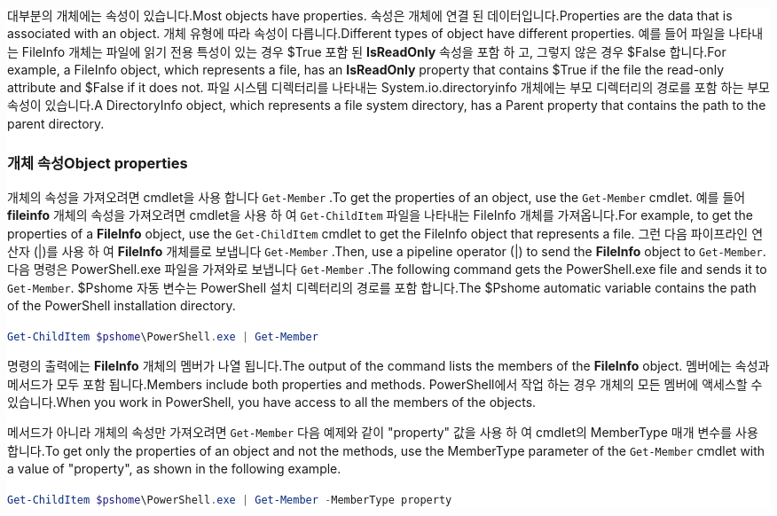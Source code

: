 <span data-ttu-id="bb206-115">대부분의 개체에는 속성이 있습니다.</span><span class="sxs-lookup"><span data-stu-id="bb206-115">Most objects have properties.</span></span> <span data-ttu-id="bb206-116">속성은 개체에 연결 된 데이터입니다.</span><span class="sxs-lookup"><span data-stu-id="bb206-116">Properties are the data that is associated with an object.</span></span> <span data-ttu-id="bb206-117">개체 유형에 따라 속성이 다릅니다.</span><span class="sxs-lookup"><span data-stu-id="bb206-117">Different types of object have different properties.</span></span> <span data-ttu-id="bb206-118">예를 들어 파일을 나타내는 FileInfo 개체는 파일에 읽기 전용 특성이 있는 경우 $True 포함 된 **IsReadOnly** 속성을 포함 하 고, 그렇지 않은 경우 $False 합니다.</span><span class="sxs-lookup"><span data-stu-id="bb206-118">For example, a FileInfo object, which represents a file, has an **IsReadOnly** property that contains $True if the file the read-only attribute and $False if it does not.</span></span>
<span data-ttu-id="bb206-119">파일 시스템 디렉터리를 나타내는 System.io.directoryinfo 개체에는 부모 디렉터리의 경로를 포함 하는 부모 속성이 있습니다.</span><span class="sxs-lookup"><span data-stu-id="bb206-119">A DirectoryInfo object, which represents a file system directory, has a Parent property that contains the path to the parent directory.</span></span>

### <a name="object-properties"></a><span data-ttu-id="bb206-120">개체 속성</span><span class="sxs-lookup"><span data-stu-id="bb206-120">Object properties</span></span>

<span data-ttu-id="bb206-121">개체의 속성을 가져오려면 cmdlet을 사용 합니다 `Get-Member` .</span><span class="sxs-lookup"><span data-stu-id="bb206-121">To get the properties of an object, use the `Get-Member` cmdlet.</span></span> <span data-ttu-id="bb206-122">예를 들어 **fileinfo** 개체의 속성을 가져오려면 cmdlet을 사용 하 여 `Get-ChildItem` 파일을 나타내는 FileInfo 개체를 가져옵니다.</span><span class="sxs-lookup"><span data-stu-id="bb206-122">For example, to get the properties of a **FileInfo** object, use the `Get-ChildItem` cmdlet to get the FileInfo object that represents a file.</span></span> <span data-ttu-id="bb206-123">그런 다음 파이프라인 연산자 (&#124;)를 사용 하 여 **FileInfo** 개체를로 보냅니다 `Get-Member` .</span><span class="sxs-lookup"><span data-stu-id="bb206-123">Then, use a pipeline operator (&#124;) to send the **FileInfo** object to `Get-Member`.</span></span> <span data-ttu-id="bb206-124">다음 명령은 PowerShell.exe 파일을 가져와로 보냅니다 `Get-Member` .</span><span class="sxs-lookup"><span data-stu-id="bb206-124">The following command gets the PowerShell.exe file and sends it to `Get-Member`.</span></span>
<span data-ttu-id="bb206-125">\$Pshome 자동 변수는 PowerShell 설치 디렉터리의 경로를 포함 합니다.</span><span class="sxs-lookup"><span data-stu-id="bb206-125">The \$Pshome automatic variable contains the path of the PowerShell installation directory.</span></span>

```powershell
Get-ChildItem $pshome\PowerShell.exe | Get-Member
```

<span data-ttu-id="bb206-126">명령의 출력에는 **FileInfo** 개체의 멤버가 나열 됩니다.</span><span class="sxs-lookup"><span data-stu-id="bb206-126">The output of the command lists the members of the **FileInfo** object.</span></span>
<span data-ttu-id="bb206-127">멤버에는 속성과 메서드가 모두 포함 됩니다.</span><span class="sxs-lookup"><span data-stu-id="bb206-127">Members include both properties and methods.</span></span> <span data-ttu-id="bb206-128">PowerShell에서 작업 하는 경우 개체의 모든 멤버에 액세스할 수 있습니다.</span><span class="sxs-lookup"><span data-stu-id="bb206-128">When you work in PowerShell, you have access to all the members of the objects.</span></span>

<span data-ttu-id="bb206-129">메서드가 아니라 개체의 속성만 가져오려면 `Get-Member` 다음 예제와 같이 "property" 값을 사용 하 여 cmdlet의 MemberType 매개 변수를 사용 합니다.</span><span class="sxs-lookup"><span data-stu-id="bb206-129">To get only the properties of an object and not the methods, use the MemberType parameter of the `Get-Member` cmdlet with a value of "property", as shown in the following example.</span></span>

```powershell
Get-ChildItem $pshome\PowerShell.exe | Get-Member -MemberType property
```
